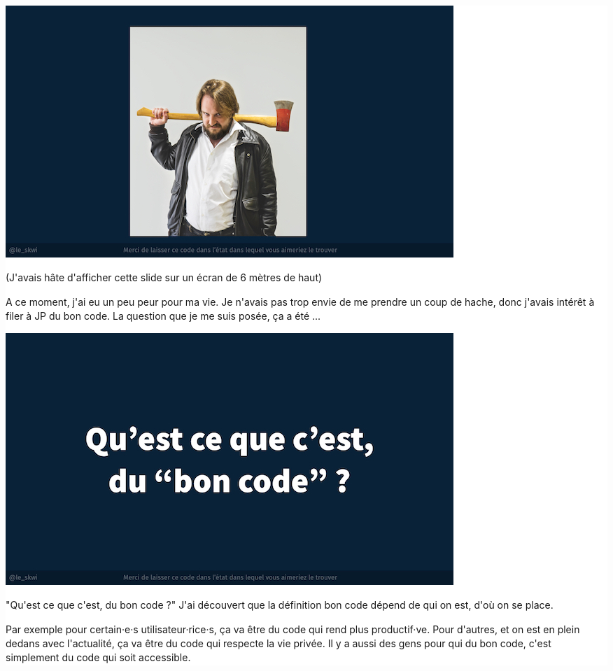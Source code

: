 ![slide mercidelaissececode.005](/img/posts/2018-07/mercidelaissececode.005.jpeg)

(J'avais hâte d'afficher cette slide sur un écran de 6 mètres de haut)

A ce moment, j'ai eu un peu peur pour ma vie. Je n'avais pas trop envie de me prendre un coup de hache, donc j'avais intérêt à filer à JP du bon code. La question que je me suis posée, ça a été ...

![slide mercidelaissececode.006](/img/posts/2018-07/mercidelaissececode.006.jpeg)

"Qu'est ce que c'est, du bon code ?" J'ai découvert que la définition bon code dépend de qui on est, d'où on se place.

Par exemple pour certain·e·s utilisateur·rice·s, ça va être du code qui rend plus productif·ve. Pour d'autres, et on est en plein dedans avec l'actualité, ça va être du code qui respecte la vie privée. Il y a aussi des gens pour qui du bon code, c'est simplement du code qui soit accessible.
